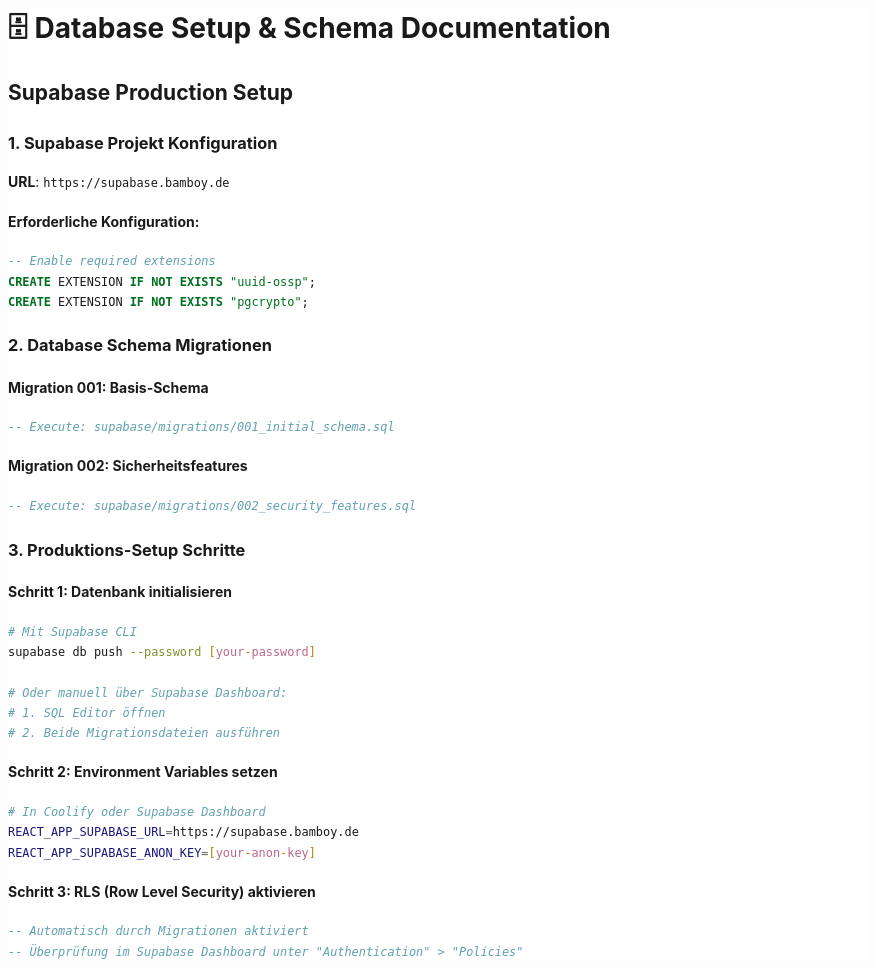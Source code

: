 # 🗄️ Database Setup & Schema Documentation

## Supabase Production Setup

### 1. **Supabase Projekt Konfiguration**

**URL**: `https://supabase.bamboy.de`

#### **Erforderliche Konfiguration:**
```sql
-- Enable required extensions
CREATE EXTENSION IF NOT EXISTS "uuid-ossp";
CREATE EXTENSION IF NOT EXISTS "pgcrypto";
```

### 2. **Database Schema Migrationen**

#### **Migration 001: Basis-Schema**
```sql
-- Execute: supabase/migrations/001_initial_schema.sql
```

#### **Migration 002: Sicherheitsfeatures**
```sql
-- Execute: supabase/migrations/002_security_features.sql
```

### 3. **Produktions-Setup Schritte**

#### **Schritt 1: Datenbank initialisieren**
```bash
# Mit Supabase CLI
supabase db push --password [your-password]

# Oder manuell über Supabase Dashboard:
# 1. SQL Editor öffnen
# 2. Beide Migrationsdateien ausführen
```

#### **Schritt 2: Environment Variables setzen**
```bash
# In Coolify oder Supabase Dashboard
REACT_APP_SUPABASE_URL=https://supabase.bamboy.de
REACT_APP_SUPABASE_ANON_KEY=[your-anon-key]
```

#### **Schritt 3: RLS (Row Level Security) aktivieren**
```sql
-- Automatisch durch Migrationen aktiviert
-- Überprüfung im Supabase Dashboard unter "Authentication" > "Policies"
```
